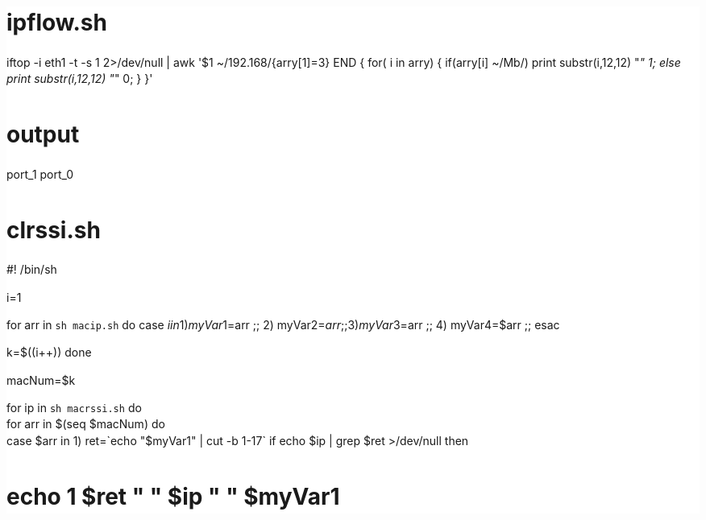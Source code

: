 # ipflow.sh
iftop -i eth1 -t -s 1 2>/dev/null | awk '$1 ~/192.168/{arry[$1]=$3} END
{
   for( i in arry)
   {
       if(arry[i] ~/Mb/) print substr(i,12,12) "_" 1;
       else  print substr(i,12,12) "_" 0;
   }
}'

# output 
  port_1
  port_0

# clrssi.sh
    
#! /bin/sh

i=1


for arr in `sh macip.sh`
do
  case $i in
  1)
     myVar1=$arr
     ;;
  2)
     myVar2=$arr
     ;;
  3)
     myVar3=$arr
     ;;
  4)
     myVar4=$arr
     ;;
  esac

  k=$((i++))
  done                    
                        
macNum=$k               
                        
for ip in `sh macrssi.sh`
do                       
for arr in $(seq $macNum)
do                       
case $arr in             
1)                       
  ret=`echo "$myVar1" | cut -b 1-17`
  if echo $ip | grep $ret >/dev/null
  then                              
#  echo 1 $ret " " $ip " " $myVar1  
                                    